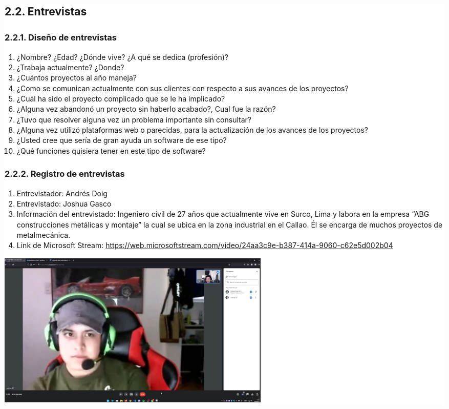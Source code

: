 ## 2.2. Entrevistas

### 2.2.1. Diseño de entrevistas

1. ¿Nombre? ¿Edad? ¿Dónde vive? ¿A qué se dedica (profesión)?  
2. ¿Trabaja actualmente? ¿Donde?
3. ¿Cuántos proyectos al año maneja?
4. ¿Como se comunican actualmente con sus clientes con respecto a sus avances de los proyectos?
5. ¿Cuál ha sido el proyecto complicado que se le ha implicado?
6. ¿Alguna vez abandonó un proyecto sin haberlo acabado?, Cual fue la razón?
7. ¿Tuvo que resolver alguna vez un problema importante sin consultar?
8. ¿Alguna vez utilizó plataformas web o parecidas, para la actualización de los avances de los proyectos?
9. ¿Usted cree que sería de gran ayuda un software de ese tipo?
10. ¿Qué funciones quisiera tener en este tipo de software?


### 2.2.2. Registro de entrevistas

1. Entrevistador: Andrés Doig
2. Entrevistado: Joshua Gasco
3. Información del entrevistado: Ingeniero civil de 27 años que actualmente vive en Surco, Lima y labora en la empresa “ABG construcciones metálicas y montaje” la cual se ubica en la zona industrial en el Callao. Él se encarga de muchos proyectos de metalmecánica.
4. Link de Microsoft Stream: https://web.microsoftstream.com/video/24aa3c9e-b387-414a-9060-c62e5d002b04

<img src="Img/Entrevista1.jpg" width="500"/>
